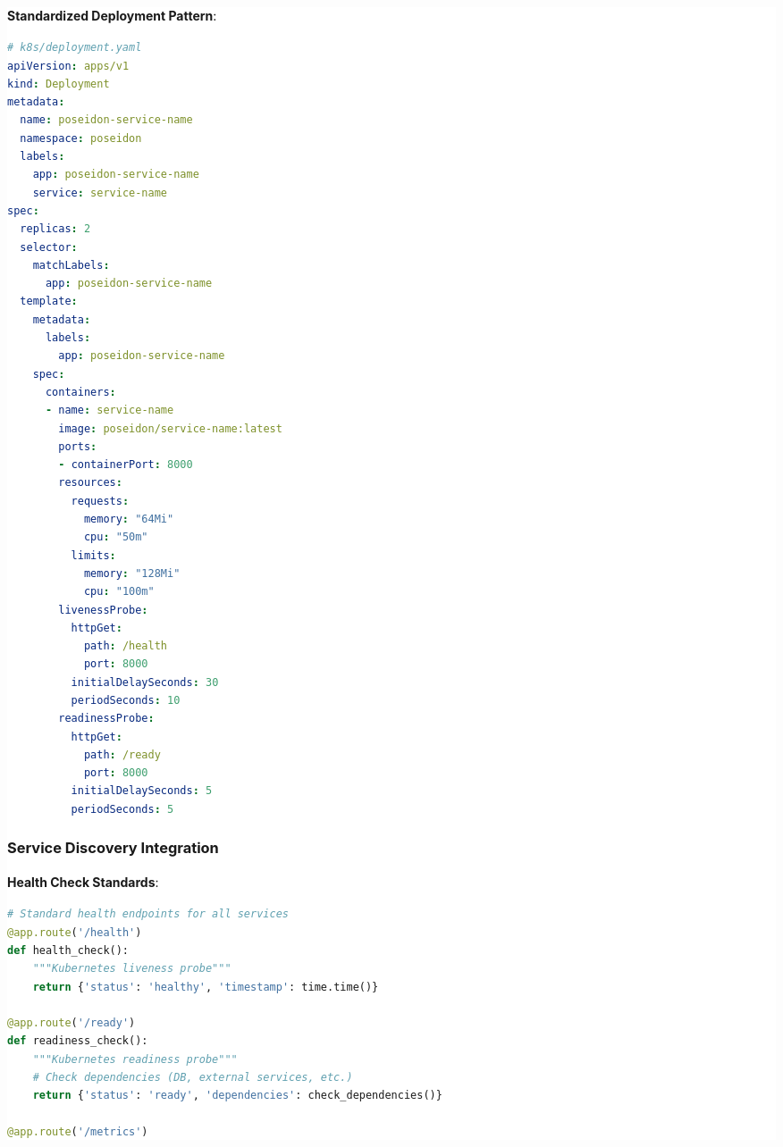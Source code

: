 **Standardized Deployment Pattern**:
```yaml
# k8s/deployment.yaml
apiVersion: apps/v1
kind: Deployment
metadata:
  name: poseidon-service-name
  namespace: poseidon
  labels:
    app: poseidon-service-name
    service: service-name
spec:
  replicas: 2
  selector:
    matchLabels:
      app: poseidon-service-name
  template:
    metadata:
      labels:
        app: poseidon-service-name
    spec:
      containers:
      - name: service-name
        image: poseidon/service-name:latest
        ports:
        - containerPort: 8000
        resources:
          requests:
            memory: "64Mi"
            cpu: "50m"
          limits:
            memory: "128Mi"
            cpu: "100m"
        livenessProbe:
          httpGet:
            path: /health
            port: 8000
          initialDelaySeconds: 30
          periodSeconds: 10
        readinessProbe:
          httpGet:
            path: /ready
            port: 8000
          initialDelaySeconds: 5
          periodSeconds: 5
```

### Service Discovery Integration

**Health Check Standards**:
```python
# Standard health endpoints for all services
@app.route('/health')
def health_check():
    """Kubernetes liveness probe"""
    return {'status': 'healthy', 'timestamp': time.time()}

@app.route('/ready')  
def readiness_check():
    """Kubernetes readiness probe"""
    # Check dependencies (DB, external services, etc.)
    return {'status': 'ready', 'dependencies': check_dependencies()}

@app.route('/metrics')
```